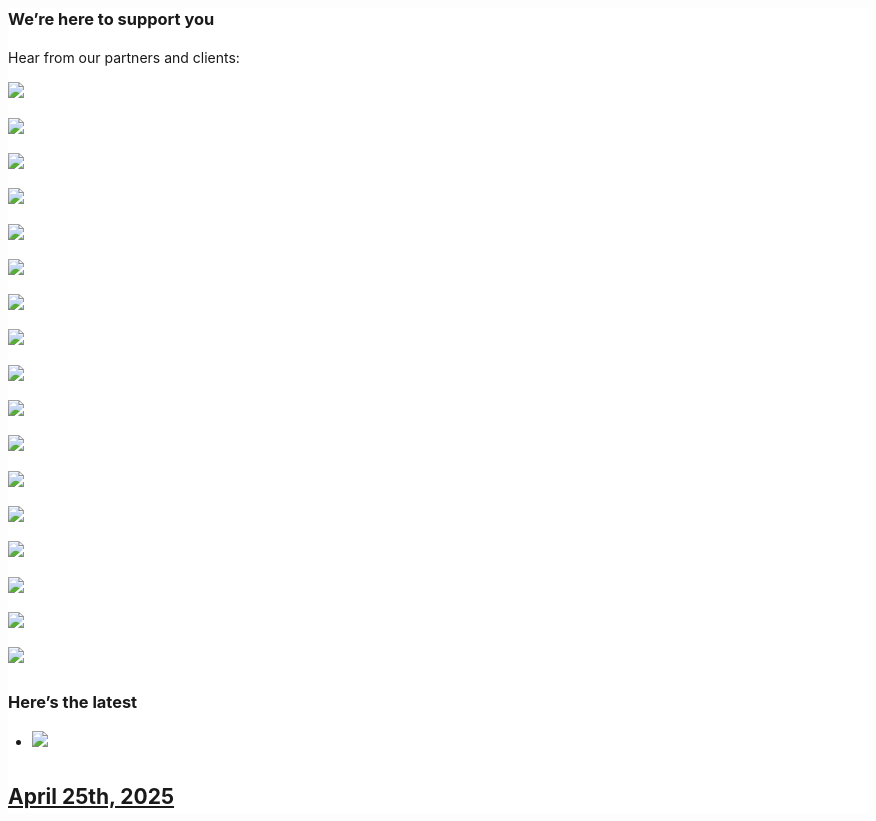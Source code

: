 ### We’re here to support you

Hear from our partners and clients:

![](https://antennex.tech/wp-content/uploads/2023/05/1-320x202.png)

![](https://antennex.tech/wp-content/uploads/2023/05/2-320x202.png)

![](https://antennex.tech/wp-content/uploads/2023/05/3-320x202.png)

![](https://antennex.tech/wp-content/uploads/2023/05/4-320x202.png)

![](https://antennex.tech/wp-content/uploads/2023/05/5-320x202.png)

![](https://antennex.tech/wp-content/uploads/2023/05/6-320x202.png)

![](https://antennex.tech/wp-content/uploads/2023/05/7-320x202.png)

![](https://antennex.tech/wp-content/uploads/2023/05/8-320x202.png)

![](https://antennex.tech/wp-content/uploads/2023/05/9-320x202.png)

![](https://antennex.tech/wp-content/uploads/2023/05/10-320x202.png)

![](https://antennex.tech/wp-content/uploads/2023/05/11-320x202.png)

![](https://antennex.tech/wp-content/uploads/2023/05/12-320x202.png)

![](https://antennex.tech/wp-content/uploads/2023/05/13-320x202.png)

![](https://antennex.tech/wp-content/uploads/2023/05/14-320x202.png)

![](https://antennex.tech/wp-content/uploads/2023/05/15-320x202.png)

![](https://antennex.tech/wp-content/uploads/2023/05/16-320x202.png)

![](https://antennex.tech/wp-content/uploads/2023/05/17-320x202.png)

### Here’s the latest

- [![](https://antennex.tech/wp-content/uploads/2025/04/Website-banner-1280x800-1-1.png)](https://antennex.tech/news/collaboration/electro-rent-exclusive-webinar-with-antennex-on-29-april-2025-at-1200-est/ "Electro Rent Exclusive Webinar with Antennex on 29 April 2025 at 12:00 EST")





## [April 25th, 2025](https://antennex.tech/news/collaboration/electro-rent-exclusive-webinar-with-antennex-on-29-april-2025-at-1200-est/)
